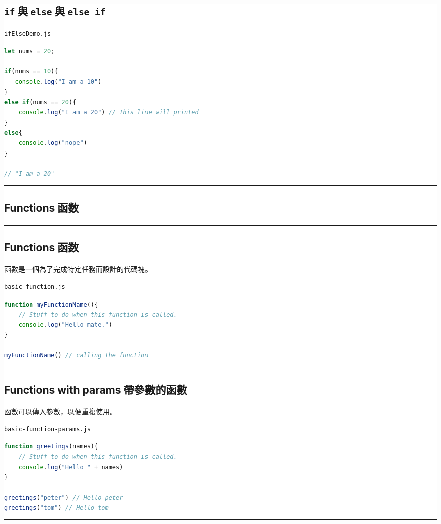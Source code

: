 ## `if` 與 `else` 與 `else if`

`ifElseDemo.js`
```js
let nums = 20;

if(nums == 10){ 
   console.log("I am a 10") 
}
else if(nums == 20){
    console.log("I am a 20") // This line will printed
}
else{
    console.log("nope") 
}

// "I am a 20"
```

---

## Functions 函数

---

## Functions 函数
函數是一個為了完成特定任務而設計的代碼塊。

`basic-function.js`
```js
function myFunctionName(){
    // Stuff to do when this function is called.
    console.log("Hello mate.")
}

myFunctionName() // calling the function
```

---

## Functions with params 帶參數的函數
函數可以傳入參數，以便重複使用。

`basic-function-params.js`
```js
function greetings(names){
    // Stuff to do when this function is called.
    console.log("Hello " + names)
}

greetings("peter") // Hello peter
greetings("tom") // Hello tom
```

---